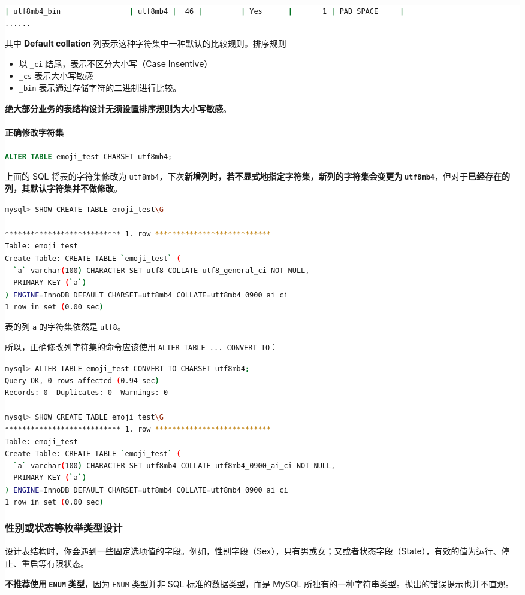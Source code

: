 ```bash
| utf8mb4_bin                | utf8mb4 |  46 |         | Yes      |       1 | PAD SPACE     |
......
```

其中 **Default collation** 列表示这种字符集中一种默认的比较规则。排序规则

- 以 `_ci` 结尾，表示不区分大小写（Case Insentive）
- `_cs` 表示大小写敏感
- `_bin` 表示通过存储字符的二进制进行比较。

**绝大部分业务的表结构设计无须设置排序规则为大小写敏感**。

#### 正确修改字符集

```sql
ALTER TABLE emoji_test CHARSET utf8mb4;
```

上面的 SQL 将表的字符集修改为 `utf8mb4`，下次**新增列时，若不显式地指定字符集，新列的字符集会变更为 `utf8mb4`**，但对于**已经存在的列，其默认字符集并不做修改**。

```bash
mysql> SHOW CREATE TABLE emoji_test\G

*************************** 1. row ***************************
Table: emoji_test
Create Table: CREATE TABLE `emoji_test` (
  `a` varchar(100) CHARACTER SET utf8 COLLATE utf8_general_ci NOT NULL,
  PRIMARY KEY (`a`)
) ENGINE=InnoDB DEFAULT CHARSET=utf8mb4 COLLATE=utf8mb4_0900_ai_ci
1 row in set (0.00 sec)
```

表的列 `a` 的字符集依然是 `utf8`。

所以，正确修改列字符集的命令应该使用 `ALTER TABLE ... CONVERT TO`：

```bash
mysql> ALTER TABLE emoji_test CONVERT TO CHARSET utf8mb4;
Query OK, 0 rows affected (0.94 sec)
Records: 0  Duplicates: 0  Warnings: 0

mysql> SHOW CREATE TABLE emoji_test\G
*************************** 1. row ***************************
Table: emoji_test
Create Table: CREATE TABLE `emoji_test` (
  `a` varchar(100) CHARACTER SET utf8mb4 COLLATE utf8mb4_0900_ai_ci NOT NULL,
  PRIMARY KEY (`a`)
) ENGINE=InnoDB DEFAULT CHARSET=utf8mb4 COLLATE=utf8mb4_0900_ai_ci
1 row in set (0.00 sec)
```

### 性别或状态等枚举类型设计

设计表结构时，你会遇到一些固定选项值的字段。例如，性别字段（Sex），只有男或女；又或者状态字段（State），有效的值为运行、停止、重启等有限状态。

**不推荐使用 `ENUM` 类型**，因为 `ENUM` 类型并非 SQL 标准的数据类型，而是 MySQL 所独有的一种字符串类型。抛出的错误提示也并不直观。
